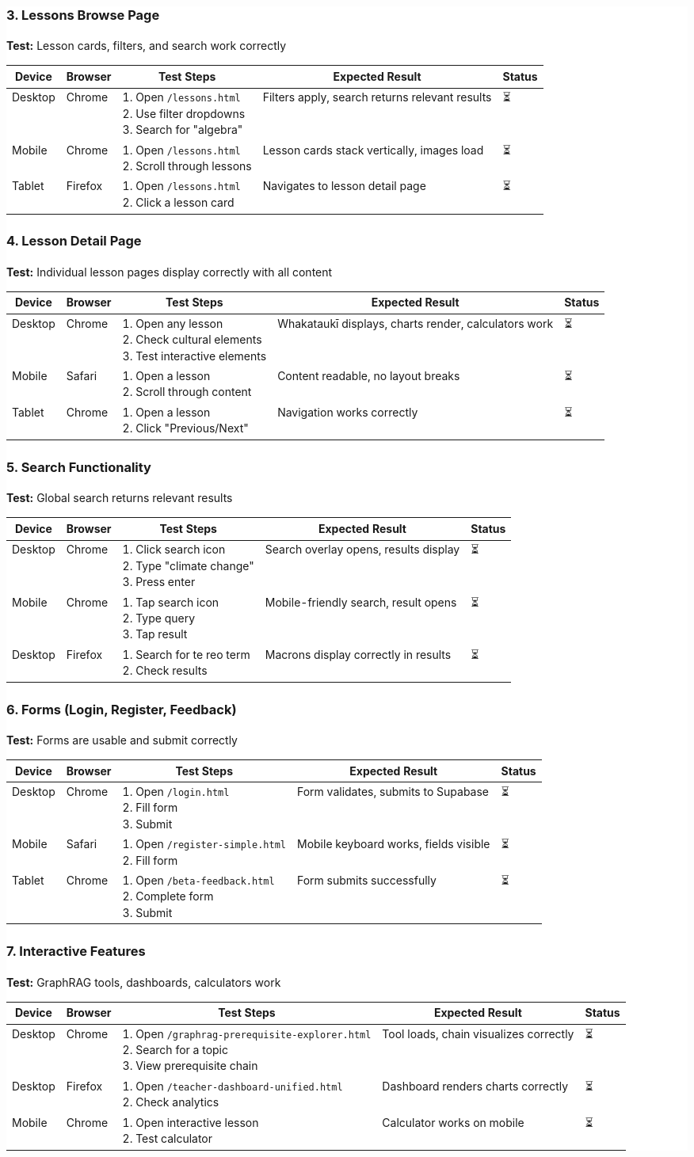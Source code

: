 ### 3. Lessons Browse Page

**Test:** Lesson cards, filters, and search work correctly

| Device | Browser | Test Steps | Expected Result | Status |
|--------|---------|------------|-----------------|--------|
| Desktop | Chrome | 1. Open `/lessons.html`<br>2. Use filter dropdowns<br>3. Search for "algebra" | Filters apply, search returns relevant results | ⏳ |
| Mobile | Chrome | 1. Open `/lessons.html`<br>2. Scroll through lessons | Lesson cards stack vertically, images load | ⏳ |
| Tablet | Firefox | 1. Open `/lessons.html`<br>2. Click a lesson card | Navigates to lesson detail page | ⏳ |

### 4. Lesson Detail Page

**Test:** Individual lesson pages display correctly with all content

| Device | Browser | Test Steps | Expected Result | Status |
|--------|---------|------------|-----------------|--------|
| Desktop | Chrome | 1. Open any lesson<br>2. Check cultural elements<br>3. Test interactive elements | Whakataukī displays, charts render, calculators work | ⏳ |
| Mobile | Safari | 1. Open a lesson<br>2. Scroll through content | Content readable, no layout breaks | ⏳ |
| Tablet | Chrome | 1. Open a lesson<br>2. Click "Previous/Next" | Navigation works correctly | ⏳ |

### 5. Search Functionality

**Test:** Global search returns relevant results

| Device | Browser | Test Steps | Expected Result | Status |
|--------|---------|------------|-----------------|--------|
| Desktop | Chrome | 1. Click search icon<br>2. Type "climate change"<br>3. Press enter | Search overlay opens, results display | ⏳ |
| Mobile | Chrome | 1. Tap search icon<br>2. Type query<br>3. Tap result | Mobile-friendly search, result opens | ⏳ |
| Desktop | Firefox | 1. Search for te reo term<br>2. Check results | Macrons display correctly in results | ⏳ |

### 6. Forms (Login, Register, Feedback)

**Test:** Forms are usable and submit correctly

| Device | Browser | Test Steps | Expected Result | Status |
|--------|---------|------------|-----------------|--------|
| Desktop | Chrome | 1. Open `/login.html`<br>2. Fill form<br>3. Submit | Form validates, submits to Supabase | ⏳ |
| Mobile | Safari | 1. Open `/register-simple.html`<br>2. Fill form | Mobile keyboard works, fields visible | ⏳ |
| Tablet | Chrome | 1. Open `/beta-feedback.html`<br>2. Complete form<br>3. Submit | Form submits successfully | ⏳ |

### 7. Interactive Features

**Test:** GraphRAG tools, dashboards, calculators work

| Device | Browser | Test Steps | Expected Result | Status |
|--------|---------|------------|-----------------|--------|
| Desktop | Chrome | 1. Open `/graphrag-prerequisite-explorer.html`<br>2. Search for a topic<br>3. View prerequisite chain | Tool loads, chain visualizes correctly | ⏳ |
| Desktop | Firefox | 1. Open `/teacher-dashboard-unified.html`<br>2. Check analytics | Dashboard renders charts correctly | ⏳ |
| Mobile | Chrome | 1. Open interactive lesson<br>2. Test calculator | Calculator works on mobile | ⏳ |
